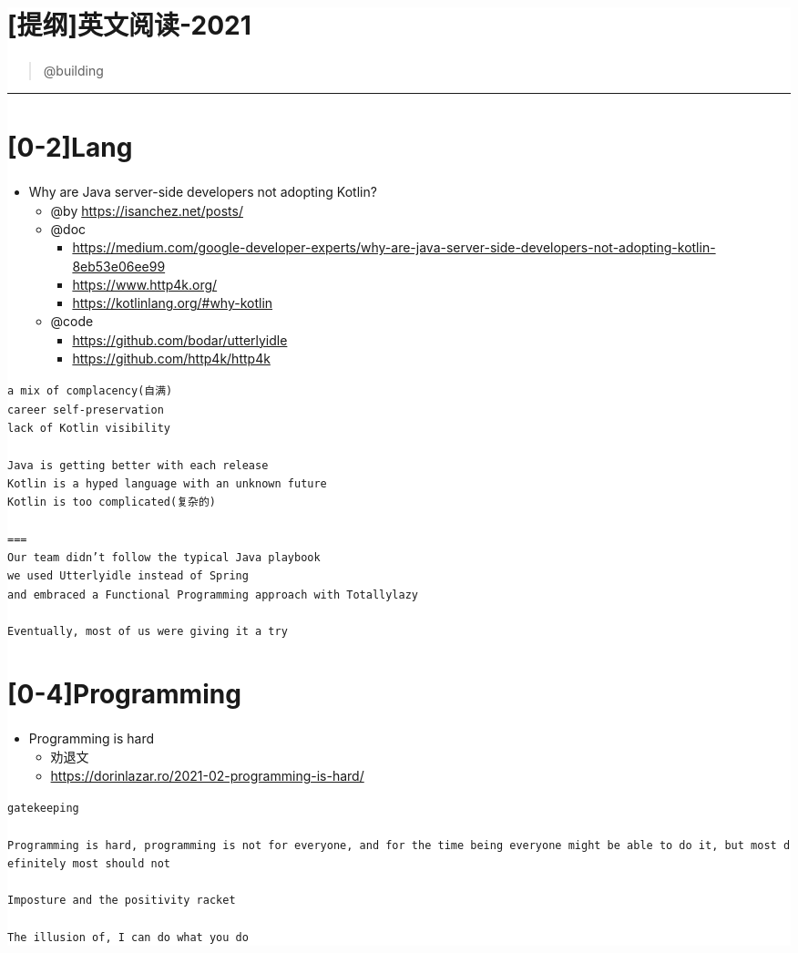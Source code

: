 # [提纲]英文阅读-2021

> @building

---


# [0-2]Lang

- Why are Java server-side developers not adopting Kotlin?
  - @by https://isanchez.net/posts/
  - @doc 
    - https://medium.com/google-developer-experts/why-are-java-server-side-developers-not-adopting-kotlin-8eb53e06ee99
    - https://www.http4k.org/
    - https://kotlinlang.org/#why-kotlin
  - @code 
    - https://github.com/bodar/utterlyidle
    - https://github.com/http4k/http4k

```
a mix of complacency(自满)
career self-preservation
lack of Kotlin visibility

Java is getting better with each release
Kotlin is a hyped language with an unknown future
Kotlin is too complicated(复杂的)

===
Our team didn’t follow the typical Java playbook
we used Utterlyidle instead of Spring 
and embraced a Functional Programming approach with Totallylazy

Eventually, most of us were giving it a try
```

# [0-4]Programming

- Programming is hard
  - 劝退文
  - https://dorinlazar.ro/2021-02-programming-is-hard/

```
gatekeeping

Programming is hard, programming is not for everyone, and for the time being everyone might be able to do it, but most definitely most should not

Imposture and the positivity racket

The illusion of, I can do what you do
```
